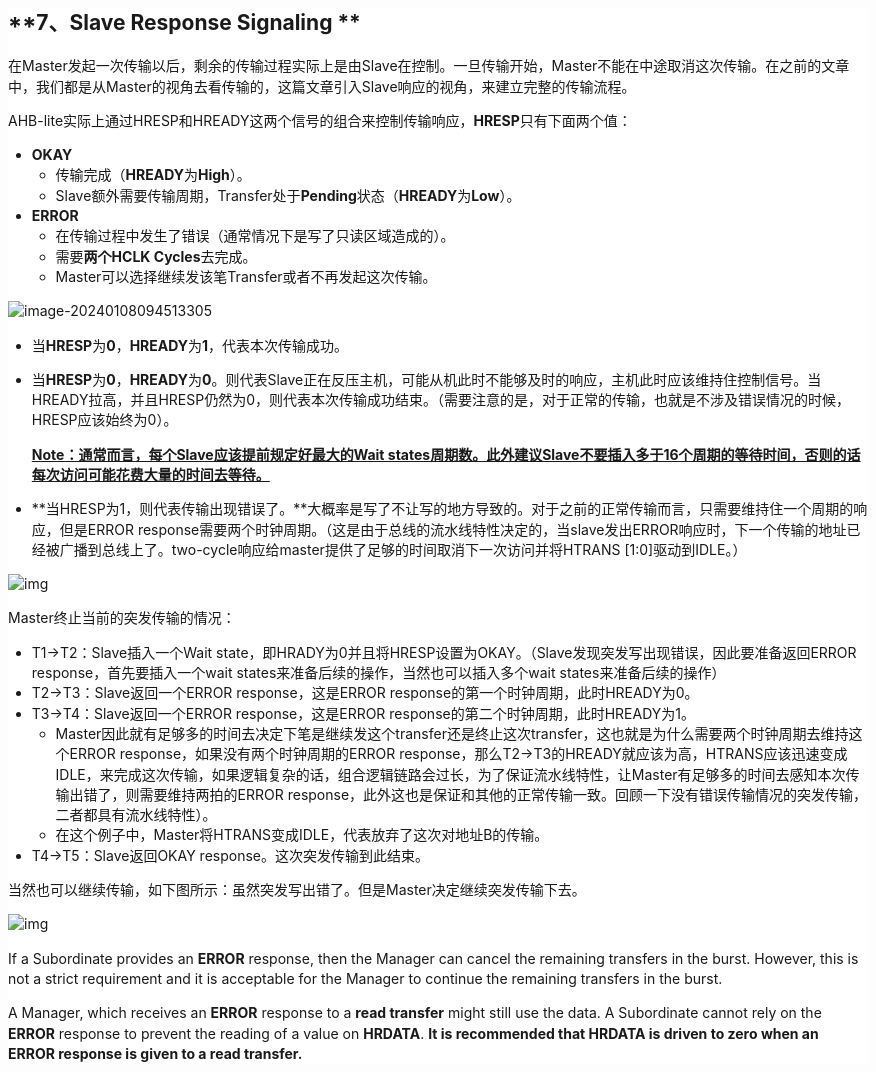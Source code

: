 ## **7、Slave Response Signaling **

在Master发起一次传输以后，剩余的传输过程实际上是由Slave在控制。一旦传输开始，Master不能在中途取消这次传输。在之前的文章中，我们都是从Master的视角去看传输的，这篇文章引入Slave响应的视角，来建立完整的传输流程。

AHB-lite实际上通过HRESP和HREADY这两个信号的组合来控制传输响应，**HRESP**只有下面两个值：

- **OKAY**
  - 传输完成（**HREADY**为**High**）。
  - Slave额外需要传输周期，Transfer处于**Pending**状态（**HREADY**为**Low**）。
- **ERROR**
  - 在传输过程中发生了错误（通常情况下是写了只读区域造成的）。
  - 需要**两个HCLK Cycles**去完成。
  - Master可以选择继续发该笔Transfer或者不再发起这次传输。

![image-20240108094513305](C:\Users\admin\AppData\Roaming\Typora\typora-user-images\image-20240108094513305.png)

- 当**HRESP**为**0**，**HREADY**为**1**，代表本次传输成功。

- 当**HRESP**为**0**，**HREADY**为**0**。则代表Slave正在反压主机，可能从机此时不能够及时的响应，主机此时应该维持住控制信号。当HREADY拉高，并且HRESP仍然为0，则代表本次传输成功结束。（需要注意的是，对于正常的传输，也就是不涉及错误情况的时候，HRESP应该始终为0）。

  <u>**Note：通常而言，每个Slave应该提前规定好最大的Wait states周期数。此外建议Slave不要插入多于16个周期的等待时间，否则的话每次访问可能花费大量的时间去等待。**</u>

- **当HRESP为1，则代表传输出现错误了。**大概率是写了不让写的地方导致的。对于之前的正常传输而言，只需要维持住一个周期的响应，但是ERROR response需要两个时钟周期。（这是由于总线的流水线特性决定的，当slave发出ERROR响应时，下一个传输的地址已经被广播到总线上了。two-cycle响应给master提供了足够的时间取消下一次访问并将HTRANS [1:0]驱动到IDLE。）

![img](https://pic2.zhimg.com/v2-0949a051de4e97f2ac58ec939f4b3771_r.jpg)

Master终止当前的突发传输的情况：

- T1->T2：Slave插入一个Wait state，即HRADY为0并且将HRESP设置为OKAY。（Slave发现突发写出现错误，因此要准备返回ERROR response，首先要插入一个wait states来准备后续的操作，当然也可以插入多个wait states来准备后续的操作）
- T2->T3：Slave返回一个ERROR response，这是ERROR response的第一个时钟周期，此时HREADY为0。
- T3->T4：Slave返回一个ERROR response，这是ERROR response的第二个时钟周期，此时HREADY为1。
  - Master因此就有足够多的时间去决定下笔是继续发这个transfer还是终止这次transfer，这也就是为什么需要两个时钟周期去维持这个ERROR response，如果没有两个时钟周期的ERROR response，那么T2->T3的HREADY就应该为高，HTRANS应该迅速变成IDLE，来完成这次传输，如果逻辑复杂的话，组合逻辑链路会过长，为了保证流水线特性，让Master有足够多的时间去感知本次传输出错了，则需要维持两拍的ERROR response，此外这也是保证和其他的正常传输一致。回顾一下没有错误传输情况的突发传输，二者都具有流水线特性）。
  - 在这个例子中，Master将HTRANS变成IDLE，代表放弃了这次对地址B的传输。
- T4->T5：Slave返回OKAY response。这次突发传输到此结束。

当然也可以继续传输，如下图所示：虽然突发写出错了。但是Master决定继续突发传输下去。

![img](https://pic3.zhimg.com/80/v2-1dc14e9f657d8062d245c84b00dad346_720w.webp)

If a Subordinate provides an **ERROR** response, then the Manager can cancel the remaining transfers in the burst.  However, this is not a strict requirement and it is acceptable for the Manager to continue the remaining transfers in  the burst. 

A Manager, which receives an **ERROR** response to a **read transfer** might still use the data. A Subordinate  cannot rely on the **ERROR** response to prevent the reading of a value on **HRDATA**. **It is recommended that  HRDATA is driven to zero when an ERROR response is given to a read transfer.**
